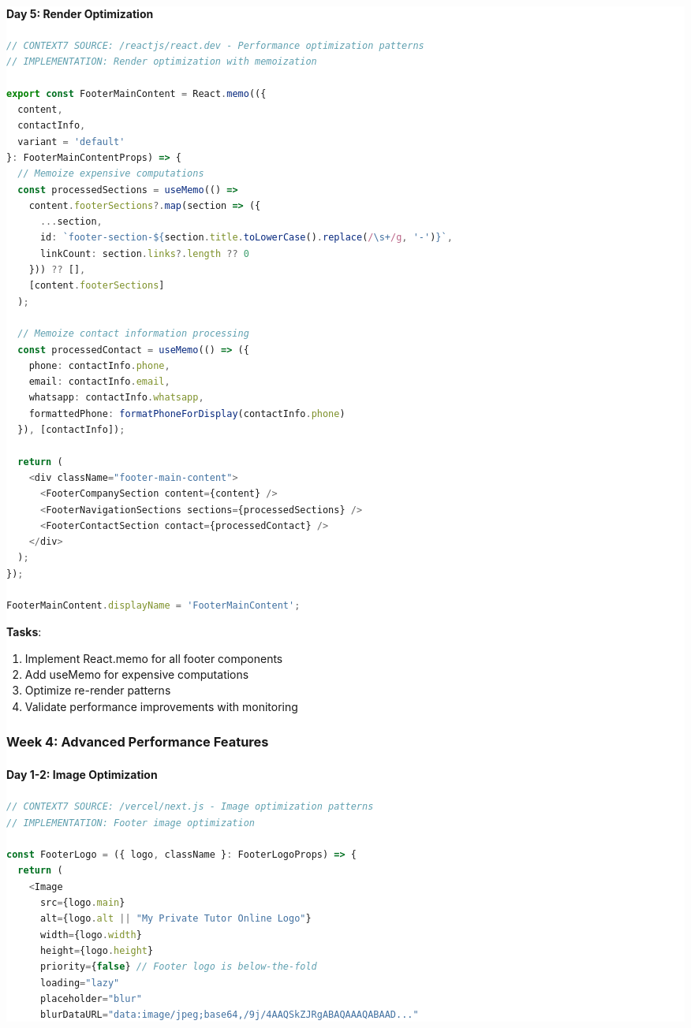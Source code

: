 #### Day 5: Render Optimization
```typescript
// CONTEXT7 SOURCE: /reactjs/react.dev - Performance optimization patterns
// IMPLEMENTATION: Render optimization with memoization

export const FooterMainContent = React.memo(({ 
  content, 
  contactInfo, 
  variant = 'default' 
}: FooterMainContentProps) => {
  // Memoize expensive computations
  const processedSections = useMemo(() => 
    content.footerSections?.map(section => ({
      ...section,
      id: `footer-section-${section.title.toLowerCase().replace(/\s+/g, '-')}`,
      linkCount: section.links?.length ?? 0
    })) ?? [], 
    [content.footerSections]
  );
  
  // Memoize contact information processing
  const processedContact = useMemo(() => ({
    phone: contactInfo.phone,
    email: contactInfo.email,
    whatsapp: contactInfo.whatsapp,
    formattedPhone: formatPhoneForDisplay(contactInfo.phone)
  }), [contactInfo]);
  
  return (
    <div className="footer-main-content">
      <FooterCompanySection content={content} />
      <FooterNavigationSections sections={processedSections} />
      <FooterContactSection contact={processedContact} />
    </div>
  );
});

FooterMainContent.displayName = 'FooterMainContent';
```

**Tasks**:
1. Implement React.memo for all footer components
2. Add useMemo for expensive computations
3. Optimize re-render patterns
4. Validate performance improvements with monitoring

### Week 4: Advanced Performance Features

#### Day 1-2: Image Optimization
```typescript
// CONTEXT7 SOURCE: /vercel/next.js - Image optimization patterns
// IMPLEMENTATION: Footer image optimization

const FooterLogo = ({ logo, className }: FooterLogoProps) => {
  return (
    <Image
      src={logo.main}
      alt={logo.alt || "My Private Tutor Online Logo"}
      width={logo.width}
      height={logo.height}
      priority={false} // Footer logo is below-the-fold
      loading="lazy"
      placeholder="blur"
      blurDataURL="data:image/jpeg;base64,/9j/4AAQSkZJRgABAQAAAQABAAD..."
```
